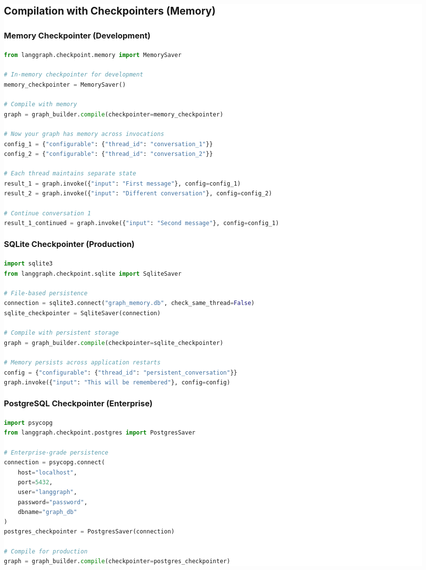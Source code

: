 ## Compilation with Checkpointers (Memory)

### Memory Checkpointer (Development)

```python
from langgraph.checkpoint.memory import MemorySaver

# In-memory checkpointer for development
memory_checkpointer = MemorySaver()

# Compile with memory
graph = graph_builder.compile(checkpointer=memory_checkpointer)

# Now your graph has memory across invocations
config_1 = {"configurable": {"thread_id": "conversation_1"}}
config_2 = {"configurable": {"thread_id": "conversation_2"}}

# Each thread maintains separate state
result_1 = graph.invoke({"input": "First message"}, config=config_1)
result_2 = graph.invoke({"input": "Different conversation"}, config=config_2)

# Continue conversation 1
result_1_continued = graph.invoke({"input": "Second message"}, config=config_1)
```

### SQLite Checkpointer (Production)

```python
import sqlite3
from langgraph.checkpoint.sqlite import SqliteSaver

# File-based persistence
connection = sqlite3.connect("graph_memory.db", check_same_thread=False)
sqlite_checkpointer = SqliteSaver(connection)

# Compile with persistent storage
graph = graph_builder.compile(checkpointer=sqlite_checkpointer)

# Memory persists across application restarts
config = {"configurable": {"thread_id": "persistent_conversation"}}
graph.invoke({"input": "This will be remembered"}, config=config)
```

### PostgreSQL Checkpointer (Enterprise)

```python
import psycopg
from langgraph.checkpoint.postgres import PostgresSaver

# Enterprise-grade persistence
connection = psycopg.connect(
    host="localhost",
    port=5432,
    user="langgraph",
    password="password",
    dbname="graph_db"
)
postgres_checkpointer = PostgresSaver(connection)

# Compile for production
graph = graph_builder.compile(checkpointer=postgres_checkpointer)
```
